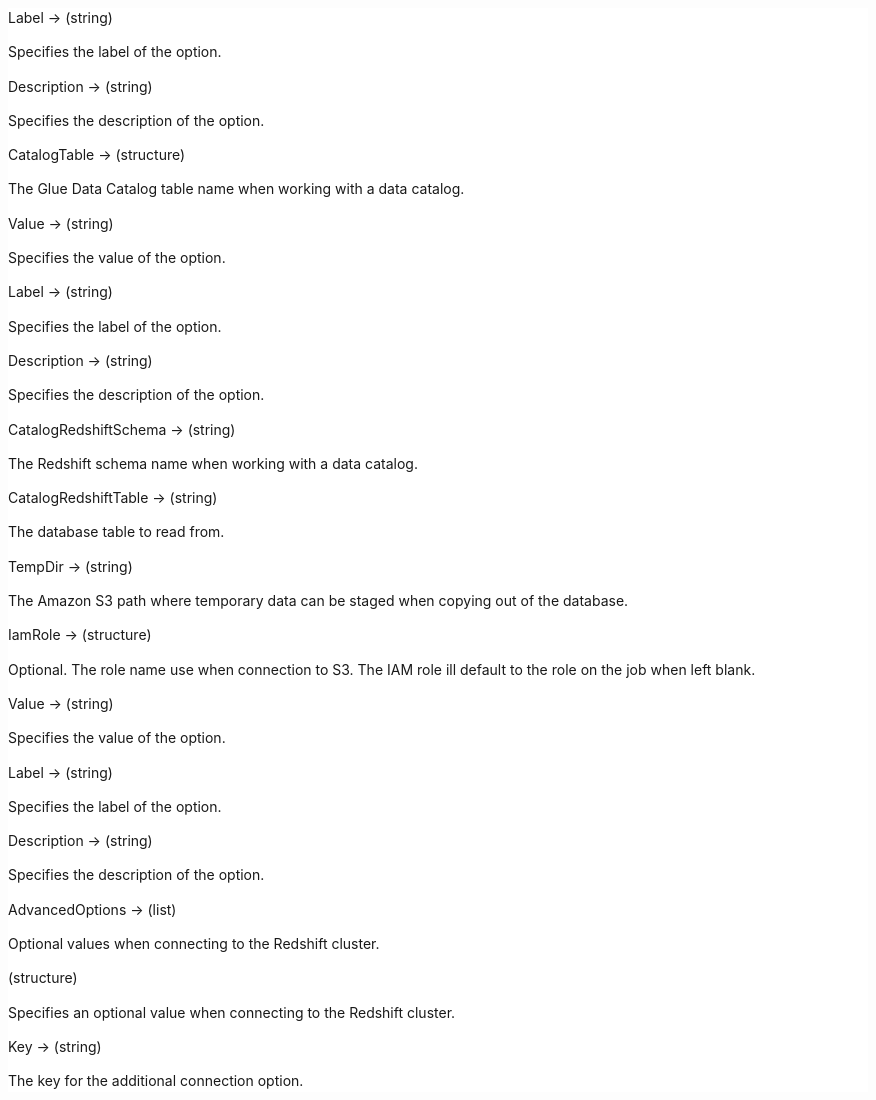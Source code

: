 Label -> (string)

Specifies the label of the option.

Description -> (string)

Specifies the description of the option.

CatalogTable -> (structure)

The Glue Data Catalog table name when working with a data catalog.

Value -> (string)

Specifies the value of the option.

Label -> (string)

Specifies the label of the option.

Description -> (string)

Specifies the description of the option.

CatalogRedshiftSchema -> (string)

The Redshift schema name when working with a data catalog.

CatalogRedshiftTable -> (string)

The database table to read from.

TempDir -> (string)

The Amazon S3 path where temporary data can be staged when copying out of the database.

IamRole -> (structure)

Optional. The role name use when connection to S3. The IAM role ill default to the role on the job when left blank.

Value -> (string)

Specifies the value of the option.

Label -> (string)

Specifies the label of the option.

Description -> (string)

Specifies the description of the option.

AdvancedOptions -> (list)

Optional values when connecting to the Redshift cluster.

(structure)

Specifies an optional value when connecting to the Redshift cluster.

Key -> (string)

The key for the additional connection option.
